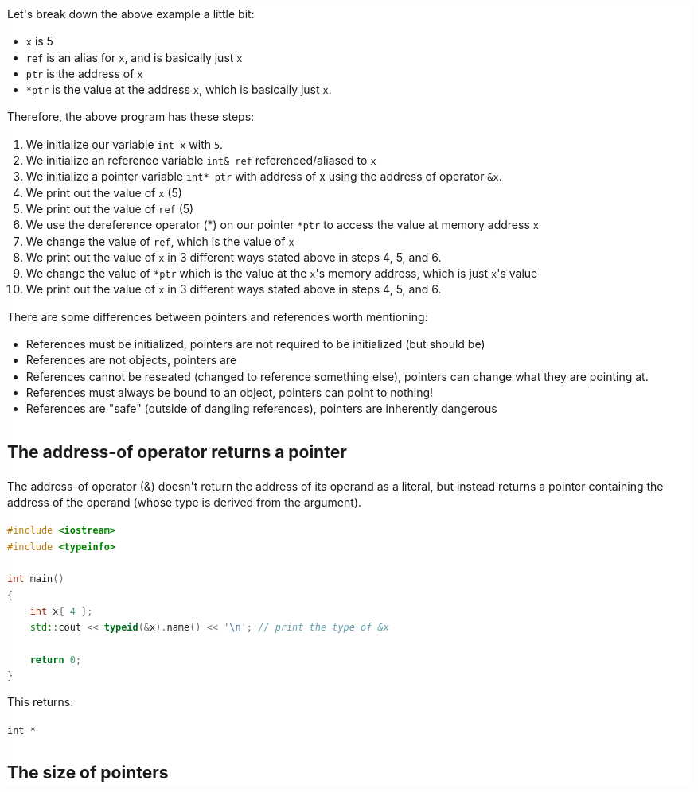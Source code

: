 Let's break down the above example a little bit:
- `x` is 5
- `ref` is an alias for `x`, and is basically just `x`
- `ptr` is the address of `x`
- `*ptr` is the value at the address `x`, which is basically just `x`.

Therefore, the above program has these steps:
1. We initialize our variable `int x` with `5`.
2. We initialize an reference variable `int& ref` referenced/aliased to `x`
3. We initialize a pointer variable `int* ptr` with address of x using the address of operator `&x`.
4. We print out the value of `x` (5)
5. We print out the value of `ref` (5)
6. We use the dereference operator (*) on our pointer `*ptr` to access the value at memory address `x`
7. We change the value of `ref`, which is the value of `x`
8. We print out the value of `x` in 3 different ways stated above in steps 4, 5, and 6.
9. We change the value of `*ptr` which is the value at the `x`'s memory address, which is just `x`'s value
10. We print out the value of `x` in 3 different ways stated above in steps 4, 5, and 6.

There are some differences between pointers and references worth mentioning:
- References must be initialized, pointers are not required to be initialized (but should be)
- References are not objects, pointers are
- References cannot be reseated (changed to reference something else), pointers can change what they are pointing at.
- References must always be bound to an object, pointers can point to nothing!
- References are "safe" (outside of dangling references), pointers are inherently dangerous

## The address-of operator returns a pointer

The address-of operator (&) doesn't return the address of its operand as a literal, but instead returns a pointer containing the address of the operand (whose type is derived from the argument).
```cpp
#include <iostream>
#include <typeinfo>

int main()
{
	int x{ 4 };
	std::cout << typeid(&x).name() << '\n'; // print the type of &x

	return 0;
}
```
This returns:
```
int *
```

## The size of pointers
